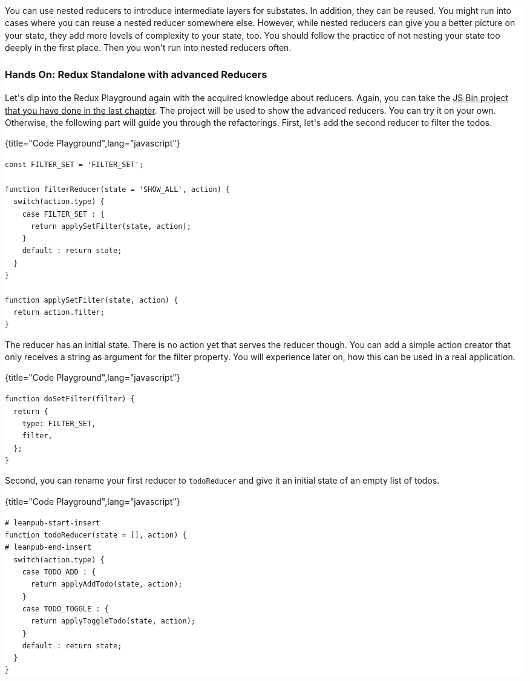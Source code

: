 You can use nested reducers to introduce intermediate layers for substates. In addition, they can be reused. You might run into cases where you can reuse a nested reducer somewhere else. However, while nested reducers can give you a better picture on your state, they add more levels of complexity to your state, too. You should follow the practice of not nesting your state too deeply in the first place. Then you won't run into nested reducers often.

### Hands On: Redux Standalone with advanced Reducers

Let's dip into the Redux Playground again with the acquired knowledge about reducers. Again, you can take the [JS Bin project that you have done in the last chapter](https://jsbin.com/kopohur/29/edit?html,js,console). The project will be used to show the advanced reducers. You can try it on your own. Otherwise, the following part will guide you through the refactorings. First, let's add the second reducer to filter the todos.

{title="Code Playground",lang="javascript"}
~~~~~~~~
const FILTER_SET = 'FILTER_SET';

function filterReducer(state = 'SHOW_ALL', action) {
  switch(action.type) {
    case FILTER_SET : {
      return applySetFilter(state, action);
    }
    default : return state;
  }
}

function applySetFilter(state, action) {
  return action.filter;
}
~~~~~~~~

The reducer has an initial state. There is no action yet that serves the reducer though. You can add a simple action creator that only receives a string as argument for the filter property. You will experience later on, how this can be used in a real application.

{title="Code Playground",lang="javascript"}
~~~~~~~~
function doSetFilter(filter) {
  return {
    type: FILTER_SET,
    filter,
  };
}
~~~~~~~~

Second, you can rename your first reducer to `todoReducer` and give it an initial state of an empty list of todos.

{title="Code Playground",lang="javascript"}
~~~~~~~~
# leanpub-start-insert
function todoReducer(state = [], action) {
# leanpub-end-insert
  switch(action.type) {
    case TODO_ADD : {
      return applyAddTodo(state, action);
    }
    case TODO_TOGGLE : {
      return applyToggleTodo(state, action);
    }
    default : return state;
  }
}
~~~~~~~~
